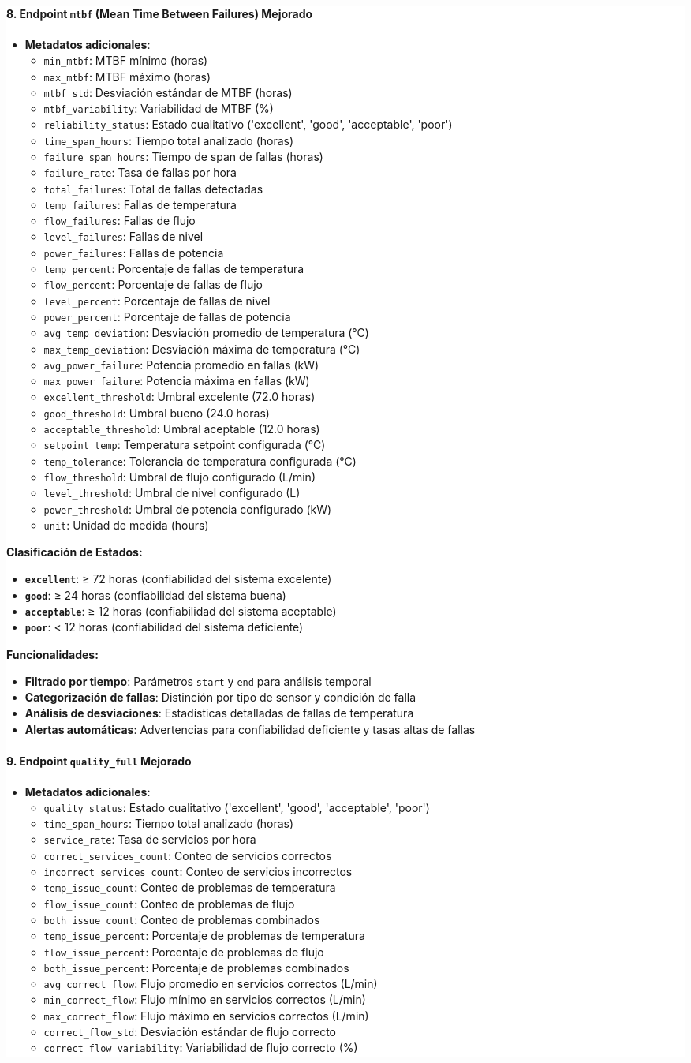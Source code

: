 #### 8. Endpoint `mtbf` (Mean Time Between Failures) Mejorado
- **Metadatos adicionales**:
  - `min_mtbf`: MTBF mínimo (horas)
  - `max_mtbf`: MTBF máximo (horas)
  - `mtbf_std`: Desviación estándar de MTBF (horas)
  - `mtbf_variability`: Variabilidad de MTBF (%)
  - `reliability_status`: Estado cualitativo ('excellent', 'good', 'acceptable', 'poor')
  - `time_span_hours`: Tiempo total analizado (horas)
  - `failure_span_hours`: Tiempo de span de fallas (horas)
  - `failure_rate`: Tasa de fallas por hora
  - `total_failures`: Total de fallas detectadas
  - `temp_failures`: Fallas de temperatura
  - `flow_failures`: Fallas de flujo
  - `level_failures`: Fallas de nivel
  - `power_failures`: Fallas de potencia
  - `temp_percent`: Porcentaje de fallas de temperatura
  - `flow_percent`: Porcentaje de fallas de flujo
  - `level_percent`: Porcentaje de fallas de nivel
  - `power_percent`: Porcentaje de fallas de potencia
  - `avg_temp_deviation`: Desviación promedio de temperatura (°C)
  - `max_temp_deviation`: Desviación máxima de temperatura (°C)
  - `avg_power_failure`: Potencia promedio en fallas (kW)
  - `max_power_failure`: Potencia máxima en fallas (kW)
  - `excellent_threshold`: Umbral excelente (72.0 horas)
  - `good_threshold`: Umbral bueno (24.0 horas)
  - `acceptable_threshold`: Umbral aceptable (12.0 horas)
  - `setpoint_temp`: Temperatura setpoint configurada (°C)
  - `temp_tolerance`: Tolerancia de temperatura configurada (°C)
  - `flow_threshold`: Umbral de flujo configurado (L/min)
  - `level_threshold`: Umbral de nivel configurado (L)
  - `power_threshold`: Umbral de potencia configurado (kW)
  - `unit`: Unidad de medida (hours)

**Clasificación de Estados:**
- **`excellent`**: ≥ 72 horas (confiabilidad del sistema excelente)
- **`good`**: ≥ 24 horas (confiabilidad del sistema buena)
- **`acceptable`**: ≥ 12 horas (confiabilidad del sistema aceptable)
- **`poor`**: < 12 horas (confiabilidad del sistema deficiente)

**Funcionalidades:**
- **Filtrado por tiempo**: Parámetros `start` y `end` para análisis temporal
- **Categorización de fallas**: Distinción por tipo de sensor y condición de falla
- **Análisis de desviaciones**: Estadísticas detalladas de fallas de temperatura
- **Alertas automáticas**: Advertencias para confiabilidad deficiente y tasas altas de fallas

#### 9. Endpoint `quality_full` Mejorado
- **Metadatos adicionales**:
  - `quality_status`: Estado cualitativo ('excellent', 'good', 'acceptable', 'poor')
  - `time_span_hours`: Tiempo total analizado (horas)
  - `service_rate`: Tasa de servicios por hora
  - `correct_services_count`: Conteo de servicios correctos
  - `incorrect_services_count`: Conteo de servicios incorrectos
  - `temp_issue_count`: Conteo de problemas de temperatura
  - `flow_issue_count`: Conteo de problemas de flujo
  - `both_issue_count`: Conteo de problemas combinados
  - `temp_issue_percent`: Porcentaje de problemas de temperatura
  - `flow_issue_percent`: Porcentaje de problemas de flujo
  - `both_issue_percent`: Porcentaje de problemas combinados
  - `avg_correct_flow`: Flujo promedio en servicios correctos (L/min)
  - `min_correct_flow`: Flujo mínimo en servicios correctos (L/min)
  - `max_correct_flow`: Flujo máximo en servicios correctos (L/min)
  - `correct_flow_std`: Desviación estándar de flujo correcto
  - `correct_flow_variability`: Variabilidad de flujo correcto (%)